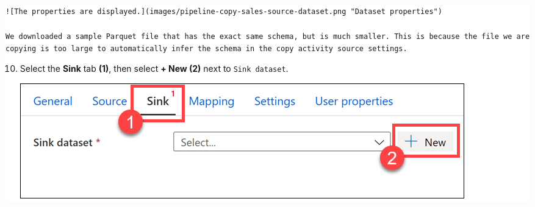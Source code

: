     ![The properties are displayed.](images/pipeline-copy-sales-source-dataset.png "Dataset properties")

    We downloaded a sample Parquet file that has the exact same schema, but is much smaller. This is because the file we are copying is too large to automatically infer the schema in the copy activity source settings.

10. Select the **Sink** tab **(1)**, then select **+ New (2)** next to `Sink dataset`.

    ![The new button is highlighted.](images/pipeline-copy-sales-sink-new.png "Sink tab")
